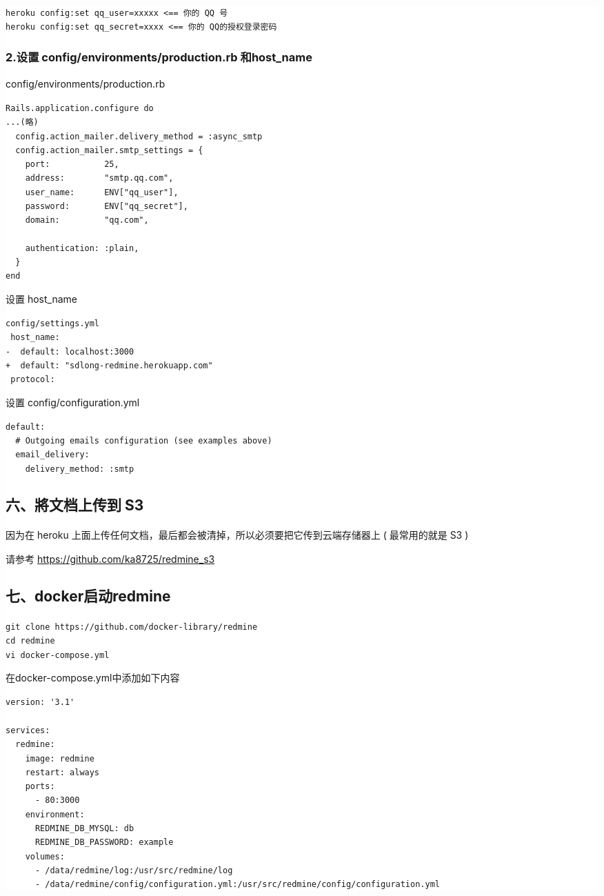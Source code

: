 ```shell
heroku config:set qq_user=xxxxx <== 你的 QQ 号
heroku config:set qq_secret=xxxx <== 你的 QQ的授权登录密码
```
### 2.设置 config/environments/production.rb 和host_name

config/environments/production.rb
```shell
Rails.application.configure do
...(略)
  config.action_mailer.delivery_method = :async_smtp
  config.action_mailer.smtp_settings = {
    port:           25,
    address:        "smtp.qq.com",
    user_name:      ENV["qq_user"],
    password:       ENV["qq_secret"],
    domain:         "qq.com",

    authentication: :plain,
  }
end
```
设置 host_name
```shell
config/settings.yml
 host_name:
-  default: localhost:3000
+  default: "sdlong-redmine.herokuapp.com"
 protocol:
```

设置 config/configuration.yml
```shell
default:
  # Outgoing emails configuration (see examples above)
  email_delivery:
    delivery_method: :smtp
```
## 六、將文档上传到 S3
因为在 heroku 上面上传任何文档，最后都会被清掉，所以必须要把它传到云端存储器上 ( 最常用的就是 S3 )

请参考 https://github.com/ka8725/redmine_s3
## 七、docker启动redmine
```shell
git clone https://github.com/docker-library/redmine
cd redmine
vi docker-compose.yml
```

在docker-compose.yml中添加如下内容
```shell
version: '3.1'

services:
  redmine:
    image: redmine
    restart: always
    ports:
      - 80:3000
    environment:
      REDMINE_DB_MYSQL: db
      REDMINE_DB_PASSWORD: example
    volumes:
      - /data/redmine/log:/usr/src/redmine/log
      - /data/redmine/config/configuration.yml:/usr/src/redmine/config/configuration.yml
```